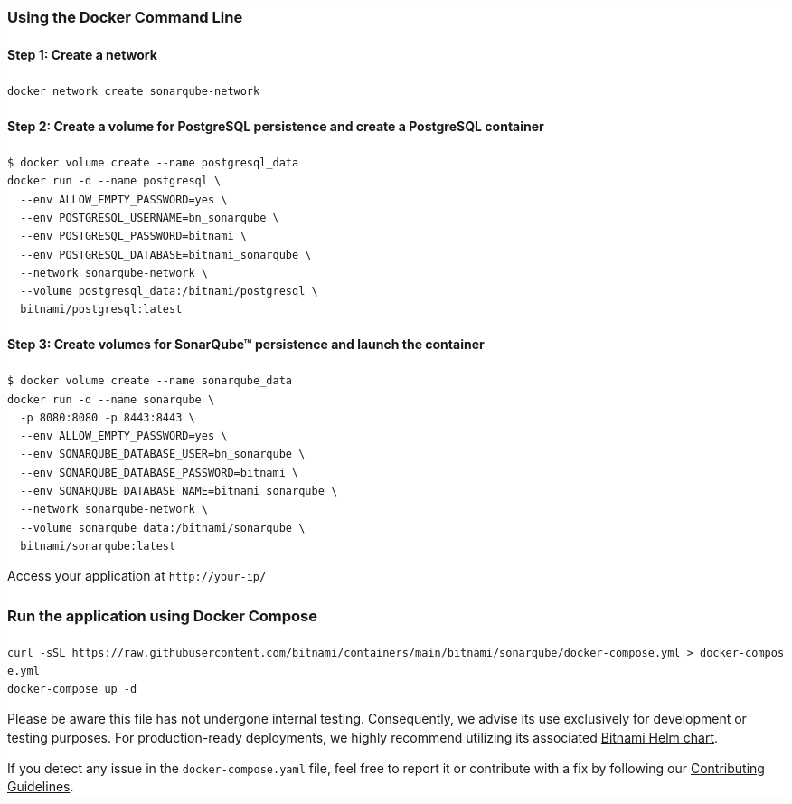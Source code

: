 ### Using the Docker Command Line

#### Step 1: Create a network

```console
docker network create sonarqube-network
```

#### Step 2: Create a volume for PostgreSQL persistence and create a PostgreSQL container

```console
$ docker volume create --name postgresql_data
docker run -d --name postgresql \
  --env ALLOW_EMPTY_PASSWORD=yes \
  --env POSTGRESQL_USERNAME=bn_sonarqube \
  --env POSTGRESQL_PASSWORD=bitnami \
  --env POSTGRESQL_DATABASE=bitnami_sonarqube \
  --network sonarqube-network \
  --volume postgresql_data:/bitnami/postgresql \
  bitnami/postgresql:latest
```

#### Step 3: Create volumes for SonarQube&trade; persistence and launch the container

```console
$ docker volume create --name sonarqube_data
docker run -d --name sonarqube \
  -p 8080:8080 -p 8443:8443 \
  --env ALLOW_EMPTY_PASSWORD=yes \
  --env SONARQUBE_DATABASE_USER=bn_sonarqube \
  --env SONARQUBE_DATABASE_PASSWORD=bitnami \
  --env SONARQUBE_DATABASE_NAME=bitnami_sonarqube \
  --network sonarqube-network \
  --volume sonarqube_data:/bitnami/sonarqube \
  bitnami/sonarqube:latest
```

Access your application at `http://your-ip/`

### Run the application using Docker Compose

```console
curl -sSL https://raw.githubusercontent.com/bitnami/containers/main/bitnami/sonarqube/docker-compose.yml > docker-compose.yml
docker-compose up -d
```

Please be aware this file has not undergone internal testing. Consequently, we advise its use exclusively for development or testing purposes. For production-ready deployments, we highly recommend utilizing its associated [Bitnami Helm chart](https://github.com/bitnami/charts/tree/main/bitnami/apache).

If you detect any issue in the `docker-compose.yaml` file, feel free to report it or contribute with a fix by following our [Contributing Guidelines](https://github.com/bitnami/containers/blob/main/CONTRIBUTING.md).
